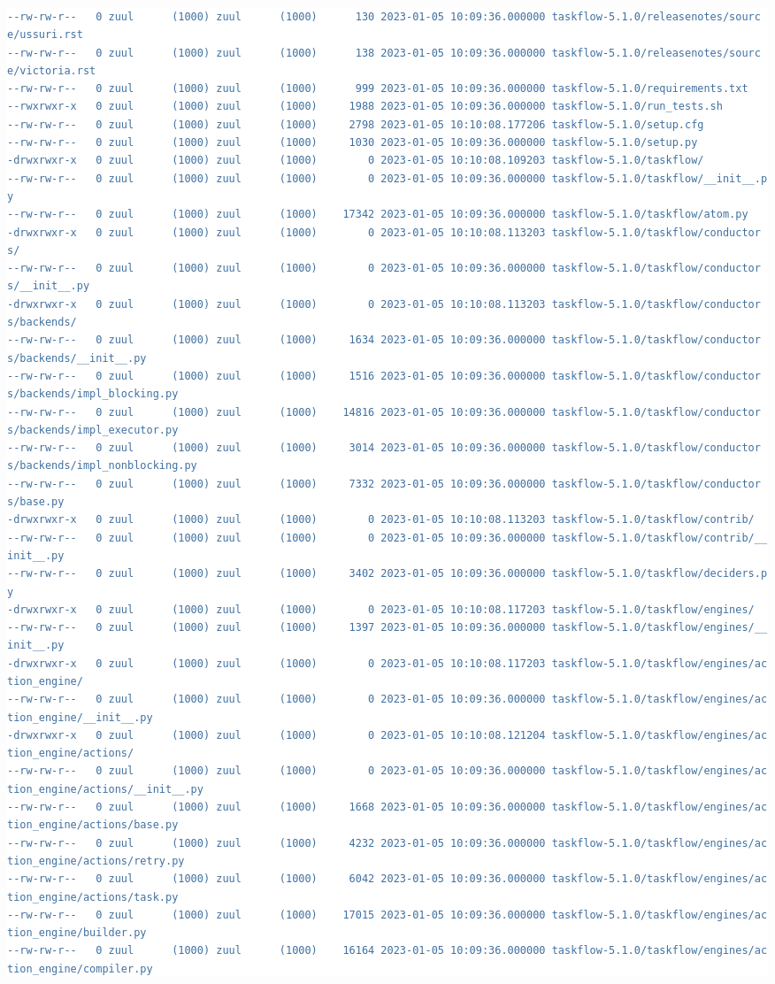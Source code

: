 ```diff
--rw-rw-r--   0 zuul      (1000) zuul      (1000)      130 2023-01-05 10:09:36.000000 taskflow-5.1.0/releasenotes/source/ussuri.rst
--rw-rw-r--   0 zuul      (1000) zuul      (1000)      138 2023-01-05 10:09:36.000000 taskflow-5.1.0/releasenotes/source/victoria.rst
--rw-rw-r--   0 zuul      (1000) zuul      (1000)      999 2023-01-05 10:09:36.000000 taskflow-5.1.0/requirements.txt
--rwxrwxr-x   0 zuul      (1000) zuul      (1000)     1988 2023-01-05 10:09:36.000000 taskflow-5.1.0/run_tests.sh
--rw-rw-r--   0 zuul      (1000) zuul      (1000)     2798 2023-01-05 10:10:08.177206 taskflow-5.1.0/setup.cfg
--rw-rw-r--   0 zuul      (1000) zuul      (1000)     1030 2023-01-05 10:09:36.000000 taskflow-5.1.0/setup.py
-drwxrwxr-x   0 zuul      (1000) zuul      (1000)        0 2023-01-05 10:10:08.109203 taskflow-5.1.0/taskflow/
--rw-rw-r--   0 zuul      (1000) zuul      (1000)        0 2023-01-05 10:09:36.000000 taskflow-5.1.0/taskflow/__init__.py
--rw-rw-r--   0 zuul      (1000) zuul      (1000)    17342 2023-01-05 10:09:36.000000 taskflow-5.1.0/taskflow/atom.py
-drwxrwxr-x   0 zuul      (1000) zuul      (1000)        0 2023-01-05 10:10:08.113203 taskflow-5.1.0/taskflow/conductors/
--rw-rw-r--   0 zuul      (1000) zuul      (1000)        0 2023-01-05 10:09:36.000000 taskflow-5.1.0/taskflow/conductors/__init__.py
-drwxrwxr-x   0 zuul      (1000) zuul      (1000)        0 2023-01-05 10:10:08.113203 taskflow-5.1.0/taskflow/conductors/backends/
--rw-rw-r--   0 zuul      (1000) zuul      (1000)     1634 2023-01-05 10:09:36.000000 taskflow-5.1.0/taskflow/conductors/backends/__init__.py
--rw-rw-r--   0 zuul      (1000) zuul      (1000)     1516 2023-01-05 10:09:36.000000 taskflow-5.1.0/taskflow/conductors/backends/impl_blocking.py
--rw-rw-r--   0 zuul      (1000) zuul      (1000)    14816 2023-01-05 10:09:36.000000 taskflow-5.1.0/taskflow/conductors/backends/impl_executor.py
--rw-rw-r--   0 zuul      (1000) zuul      (1000)     3014 2023-01-05 10:09:36.000000 taskflow-5.1.0/taskflow/conductors/backends/impl_nonblocking.py
--rw-rw-r--   0 zuul      (1000) zuul      (1000)     7332 2023-01-05 10:09:36.000000 taskflow-5.1.0/taskflow/conductors/base.py
-drwxrwxr-x   0 zuul      (1000) zuul      (1000)        0 2023-01-05 10:10:08.113203 taskflow-5.1.0/taskflow/contrib/
--rw-rw-r--   0 zuul      (1000) zuul      (1000)        0 2023-01-05 10:09:36.000000 taskflow-5.1.0/taskflow/contrib/__init__.py
--rw-rw-r--   0 zuul      (1000) zuul      (1000)     3402 2023-01-05 10:09:36.000000 taskflow-5.1.0/taskflow/deciders.py
-drwxrwxr-x   0 zuul      (1000) zuul      (1000)        0 2023-01-05 10:10:08.117203 taskflow-5.1.0/taskflow/engines/
--rw-rw-r--   0 zuul      (1000) zuul      (1000)     1397 2023-01-05 10:09:36.000000 taskflow-5.1.0/taskflow/engines/__init__.py
-drwxrwxr-x   0 zuul      (1000) zuul      (1000)        0 2023-01-05 10:10:08.117203 taskflow-5.1.0/taskflow/engines/action_engine/
--rw-rw-r--   0 zuul      (1000) zuul      (1000)        0 2023-01-05 10:09:36.000000 taskflow-5.1.0/taskflow/engines/action_engine/__init__.py
-drwxrwxr-x   0 zuul      (1000) zuul      (1000)        0 2023-01-05 10:10:08.121204 taskflow-5.1.0/taskflow/engines/action_engine/actions/
--rw-rw-r--   0 zuul      (1000) zuul      (1000)        0 2023-01-05 10:09:36.000000 taskflow-5.1.0/taskflow/engines/action_engine/actions/__init__.py
--rw-rw-r--   0 zuul      (1000) zuul      (1000)     1668 2023-01-05 10:09:36.000000 taskflow-5.1.0/taskflow/engines/action_engine/actions/base.py
--rw-rw-r--   0 zuul      (1000) zuul      (1000)     4232 2023-01-05 10:09:36.000000 taskflow-5.1.0/taskflow/engines/action_engine/actions/retry.py
--rw-rw-r--   0 zuul      (1000) zuul      (1000)     6042 2023-01-05 10:09:36.000000 taskflow-5.1.0/taskflow/engines/action_engine/actions/task.py
--rw-rw-r--   0 zuul      (1000) zuul      (1000)    17015 2023-01-05 10:09:36.000000 taskflow-5.1.0/taskflow/engines/action_engine/builder.py
--rw-rw-r--   0 zuul      (1000) zuul      (1000)    16164 2023-01-05 10:09:36.000000 taskflow-5.1.0/taskflow/engines/action_engine/compiler.py
```